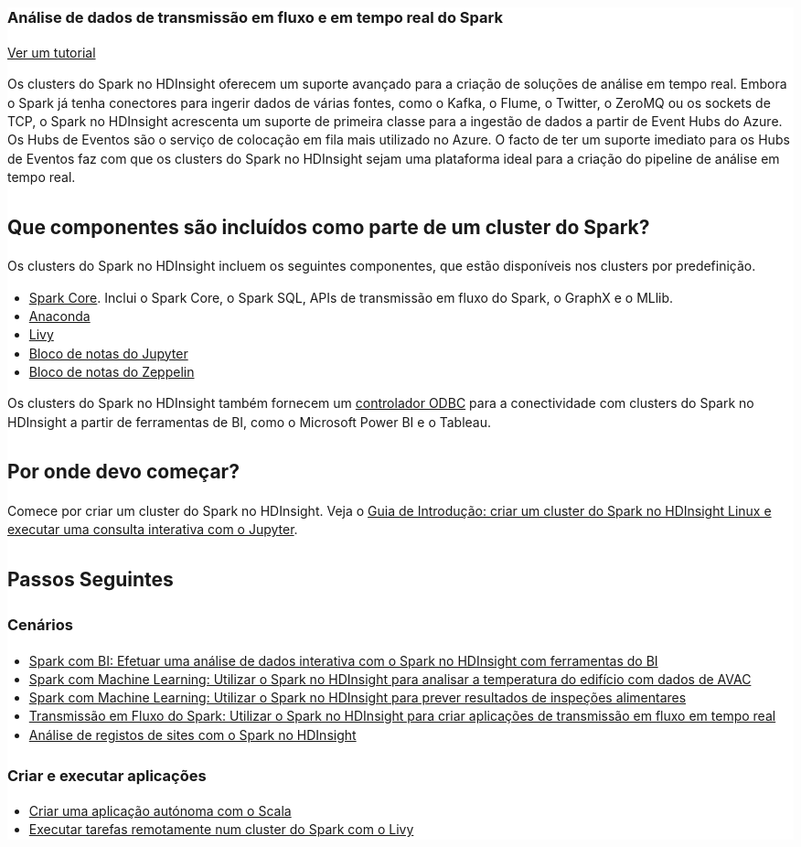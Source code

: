 ### <a name="spark-streaming-and-real-time-data-analysis"></a>Análise de dados de transmissão em fluxo e em tempo real do Spark
[Ver um tutorial](hdinsight-apache-spark-eventhub-streaming.md)

Os clusters do Spark no HDInsight oferecem um suporte avançado para a criação de soluções de análise em tempo real. Embora o Spark já tenha conectores para ingerir dados de várias fontes, como o Kafka, o Flume, o Twitter, o ZeroMQ ou os sockets de TCP, o Spark no HDInsight acrescenta um suporte de primeira classe para a ingestão de dados a partir de Event Hubs do Azure. Os Hubs de Eventos são o serviço de colocação em fila mais utilizado no Azure. O facto de ter um suporte imediato para os Hubs de Eventos faz com que os clusters do Spark no HDInsight sejam uma plataforma ideal para a criação do pipeline de análise em tempo real.

## <a name="next-steps"></a>Que componentes são incluídos como parte de um cluster do Spark?
Os clusters do Spark no HDInsight incluem os seguintes componentes, que estão disponíveis nos clusters por predefinição.

* [Spark Core](https://spark.apache.org/docs/1.5.1/). Inclui o Spark Core, o Spark SQL, APIs de transmissão em fluxo do Spark, o GraphX e o MLlib.
* [Anaconda](http://docs.continuum.io/anaconda/)
* [Livy](https://github.com/cloudera/hue/tree/master/apps/spark/java#welcome-to-livy-the-rest-spark-server)
* [Bloco de notas do Jupyter](https://jupyter.org)
* [Bloco de notas do Zeppelin](http://zeppelin-project.org/)

Os clusters do Spark no HDInsight também fornecem um [controlador ODBC](http://go.microsoft.com/fwlink/?LinkId=616229) para a conectividade com clusters do Spark no HDInsight a partir de ferramentas de BI, como o Microsoft Power BI e o Tableau.

## <a name="where-do-i-start"></a>Por onde devo começar?
Comece por criar um cluster do Spark no HDInsight. Veja o [Guia de Introdução: criar um cluster do Spark no HDInsight Linux e executar uma consulta interativa com o Jupyter](hdinsight-apache-spark-jupyter-spark-sql.md). 

## <a name="next-steps"></a>Passos Seguintes
### <a name="scenarios"></a>Cenários
* [Spark com BI: Efetuar uma análise de dados interativa com o Spark no HDInsight com ferramentas do BI](hdinsight-apache-spark-use-bi-tools.md)
* [Spark com Machine Learning: Utilizar o Spark no HDInsight para analisar a temperatura do edifício com dados de AVAC](hdinsight-apache-spark-ipython-notebook-machine-learning.md)
* [Spark com Machine Learning: Utilizar o Spark no HDInsight para prever resultados de inspeções alimentares](hdinsight-apache-spark-machine-learning-mllib-ipython.md)
* [Transmissão em Fluxo do Spark: Utilizar o Spark no HDInsight para criar aplicações de transmissão em fluxo em tempo real](hdinsight-apache-spark-eventhub-streaming.md)
* [Análise de registos de sites com o Spark no HDInsight](hdinsight-apache-spark-custom-library-website-log-analysis.md)

### <a name="create-and-run-applications"></a>Criar e executar aplicações
* [Criar uma aplicação autónoma com o Scala](hdinsight-apache-spark-create-standalone-application.md)
* [Executar tarefas remotamente num cluster do Spark com o Livy](hdinsight-apache-spark-livy-rest-interface.md)
